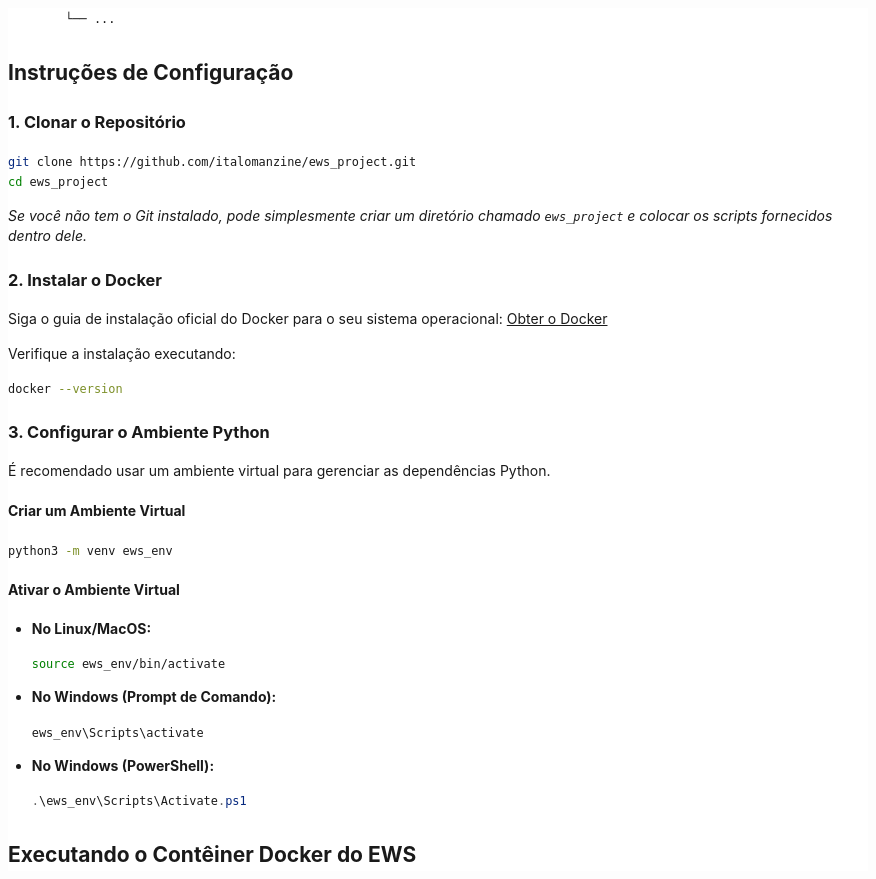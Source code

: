 ```
        └── ...
```

## Instruções de Configuração

### 1. Clonar o Repositório

```bash
git clone https://github.com/italomanzine/ews_project.git
cd ews_project
```

*Se você não tem o Git instalado, pode simplesmente criar um diretório chamado `ews_project` e colocar os scripts fornecidos dentro dele.*

### 2. Instalar o Docker

Siga o guia de instalação oficial do Docker para o seu sistema operacional: [Obter o Docker](https://docs.docker.com/get-docker/)

Verifique a instalação executando:

```bash
docker --version
```

### 3. Configurar o Ambiente Python

É recomendado usar um ambiente virtual para gerenciar as dependências Python.

#### Criar um Ambiente Virtual

```bash
python3 -m venv ews_env
```

#### Ativar o Ambiente Virtual

- **No Linux/MacOS:**

  ```bash
  source ews_env/bin/activate
  ```
- **No Windows (Prompt de Comando):**

  ```cmd
  ews_env\Scripts\activate
  ```
- **No Windows (PowerShell):**

  ```powershell
  .\ews_env\Scripts\Activate.ps1
  ```

## Executando o Contêiner Docker do EWS
